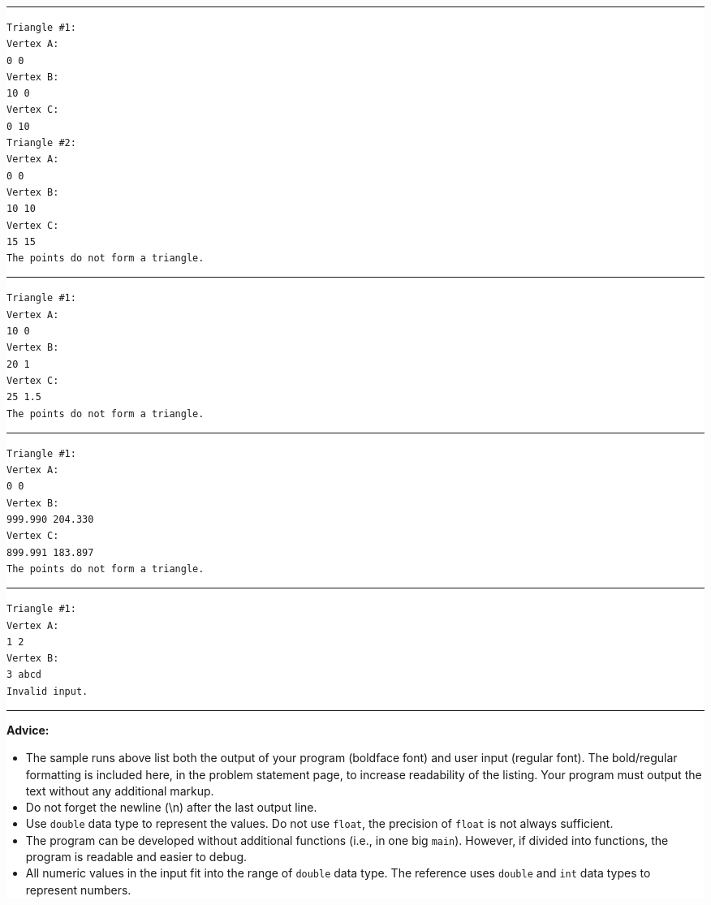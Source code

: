 * * * * *

    Triangle #1:
    Vertex A:
    0 0
    Vertex B:
    10 0
    Vertex C:
    0 10
    Triangle #2:
    Vertex A:
    0 0
    Vertex B:
    10 10
    Vertex C:
    15 15
    The points do not form a triangle.

* * * * *

    Triangle #1:
    Vertex A:
    10 0
    Vertex B:
    20 1
    Vertex C:
    25 1.5
    The points do not form a triangle.

* * * * *

    Triangle #1:
    Vertex A:
    0 0
    Vertex B:
    999.990 204.330
    Vertex C:
    899.991 183.897
    The points do not form a triangle.

* * * * *

    Triangle #1:
    Vertex A:
    1 2
    Vertex B:
    3 abcd
    Invalid input.

* * * * *

**Advice:**

-   The sample runs above list both the output of your program (boldface font) and user input (regular font). The bold/regular formatting is included here, in the problem statement page, to increase readability of the listing. Your program must output the text without any additional markup.
-   Do not forget the newline (\\n) after the last output line.
-   Use `double` data type to represent the values. Do not use `float`, the precision of `float` is not always sufficient.
-   The program can be developed without additional functions (i.e., in one big `main`). However, if divided into functions, the program is readable and easier to debug.
-   All numeric values in the input fit into the range of `double` data type. The reference uses `double` and `int` data types to represent numbers.